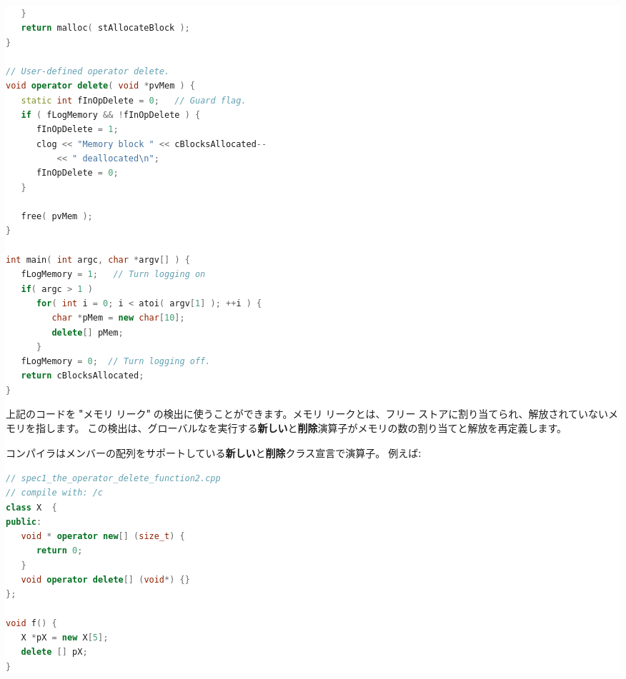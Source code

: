 ```cpp
   }
   return malloc( stAllocateBlock );
}

// User-defined operator delete.
void operator delete( void *pvMem ) {
   static int fInOpDelete = 0;   // Guard flag.
   if ( fLogMemory && !fInOpDelete ) {
      fInOpDelete = 1;
      clog << "Memory block " << cBlocksAllocated--
          << " deallocated\n";
      fInOpDelete = 0;
   }

   free( pvMem );
}

int main( int argc, char *argv[] ) {
   fLogMemory = 1;   // Turn logging on
   if( argc > 1 )
      for( int i = 0; i < atoi( argv[1] ); ++i ) {
         char *pMem = new char[10];
         delete[] pMem;
      }
   fLogMemory = 0;  // Turn logging off.
   return cBlocksAllocated;
}
```

上記のコードを "メモリ リーク" の検出に使うことができます。メモリ リークとは、フリー ストアに割り当てられ、解放されていないメモリを指します。 この検出は、グローバルなを実行する**新しい**と**削除**演算子がメモリの数の割り当てと解放を再定義します。

コンパイラはメンバーの配列をサポートしている**新しい**と**削除**クラス宣言で演算子。 例えば:

```cpp
// spec1_the_operator_delete_function2.cpp
// compile with: /c
class X  {
public:
   void * operator new[] (size_t) {
      return 0;
   }
   void operator delete[] (void*) {}
};

void f() {
   X *pX = new X[5];
   delete [] pX;
}
```